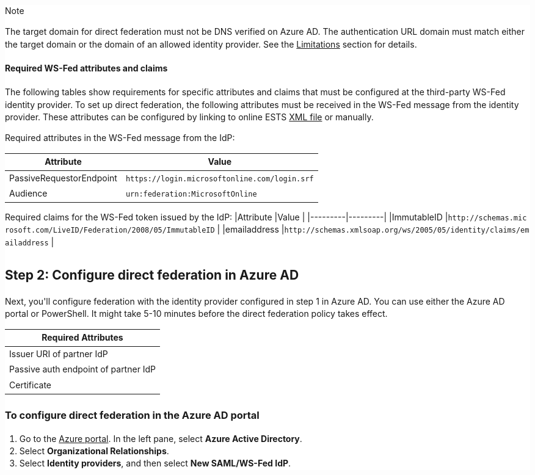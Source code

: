 > [!NOTE]
> The target domain for direct federation must not be DNS verified on Azure AD. The authentication URL domain must match either the target domain or the domain of an allowed identity provider. See the [Limitations](#limitations) section for details. 

#### Required WS-Fed attributes and claims

The following tables show requirements for specific attributes and claims that must be configured at the third-party WS-Fed identity provider. To set up direct federation, the following attributes must be received in the WS-Fed message from the identity provider. These attributes can be configured by linking to online ESTS [XML file](https://www.microsoft.com/download/details.aspx?id=56843) or manually.

Required attributes in the WS-Fed message from the IdP:
 
|Attribute  |Value  |
|---------|---------|
|PassiveRequestorEndpoint     |`https://login.microsoftonline.com/login.srf`         |
|Audience     |`urn:federation:MicrosoftOnline`         |

Required claims for the WS-Fed token issued by the IdP:
|Attribute  |Value  |
|---------|---------|
|ImmutableID     |`http://schemas.microsoft.com/LiveID/Federation/2008/05/ImmutableID`         |
|emailaddress     |`http://schemas.xmlsoap.org/ws/2005/05/identity/claims/emailaddress`         |

## Step 2: Configure direct federation in Azure AD 
Next, you'll configure federation with the identity provider configured in step 1 in Azure AD. You can use either the Azure AD portal or PowerShell. It might take 5-10 minutes before the direct federation policy takes effect.

|Required Attributes  |
|---------|
|Issuer URI of partner IdP     |
|Passive auth endpoint of partner IdP     |
|Certificate     |

### To configure direct federation in the Azure AD portal

1. Go to the [Azure portal](https://portal.azure.com/). In the left pane, select **Azure Active Directory**. 
2. Select **Organizational Relationships**.
3. Select **Identity providers**, and then select **New SAML/WS-Fed IdP**.

